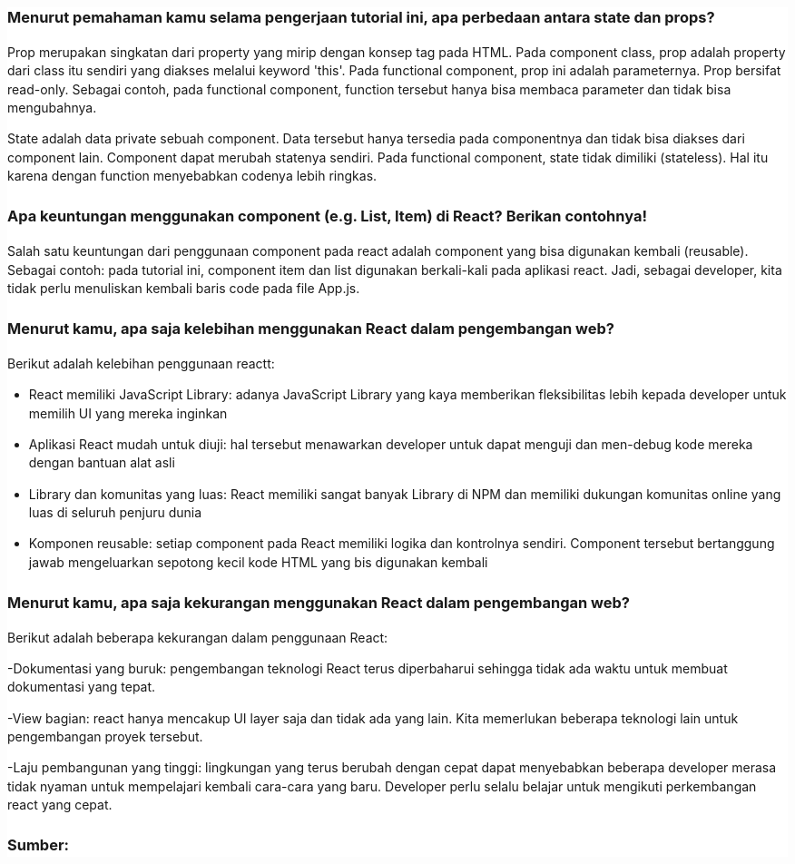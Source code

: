 ### Menurut pemahaman kamu selama pengerjaan tutorial ini, apa perbedaan antara state dan props?

Prop merupakan singkatan dari property yang mirip dengan konsep tag pada HTML. Pada component class, prop adalah property dari class itu sendiri yang diakses melalui keyword 'this'. Pada functional component, prop ini adalah parameternya. Prop bersifat read-only. Sebagai contoh, pada functional component, function tersebut hanya bisa membaca parameter dan tidak bisa mengubahnya.

State adalah data private sebuah component. Data tersebut hanya tersedia pada componentnya dan tidak bisa diakses dari component lain. Component dapat merubah statenya sendiri. Pada functional component, state tidak dimiliki (stateless). Hal itu karena dengan function menyebabkan codenya lebih ringkas.

### Apa keuntungan menggunakan component (e.g. List, Item) di React? Berikan contohnya!

Salah satu keuntungan dari penggunaan component pada react adalah component yang bisa digunakan kembali (reusable). Sebagai contoh: pada tutorial ini, component item dan list digunakan berkali-kali pada aplikasi react. Jadi, sebagai developer, kita tidak perlu menuliskan kembali baris code pada file App.js. 

### Menurut kamu, apa saja kelebihan menggunakan React dalam pengembangan web?

Berikut adalah kelebihan penggunaan reactt:

- React memiliki JavaScript Library: adanya JavaScript Library yang kaya memberikan fleksibilitas lebih kepada developer untuk memilih UI yang mereka inginkan

- Aplikasi React mudah untuk diuji: hal tersebut menawarkan developer untuk dapat menguji dan men-debug kode mereka dengan bantuan alat asli

- Library dan komunitas yang luas: React memiliki sangat banyak Library di NPM dan memiliki dukungan komunitas online yang luas di seluruh penjuru dunia

- Komponen reusable: setiap component pada React memiliki logika dan kontrolnya sendiri. Component tersebut bertanggung jawab mengeluarkan sepotong kecil kode HTML yang bis digunakan kembali

### Menurut kamu, apa saja kekurangan menggunakan React dalam pengembangan web?

Berikut adalah beberapa kekurangan dalam penggunaan React:

-Dokumentasi yang buruk: pengembangan teknologi React terus diperbaharui sehingga tidak ada waktu untuk membuat dokumentasi yang tepat. 

-View bagian: react hanya mencakup UI layer saja dan tidak ada yang lain. Kita memerlukan beberapa teknologi lain untuk pengembangan proyek tersebut.

-Laju pembangunan yang tinggi: lingkungan yang terus berubah dengan cepat dapat menyebabkan beberapa developer merasa tidak nyaman untuk mempelajari kembali cara-cara yang baru. Developer perlu selalu belajar untuk mengikuti perkembangan react yang cepat. 

### Sumber:
